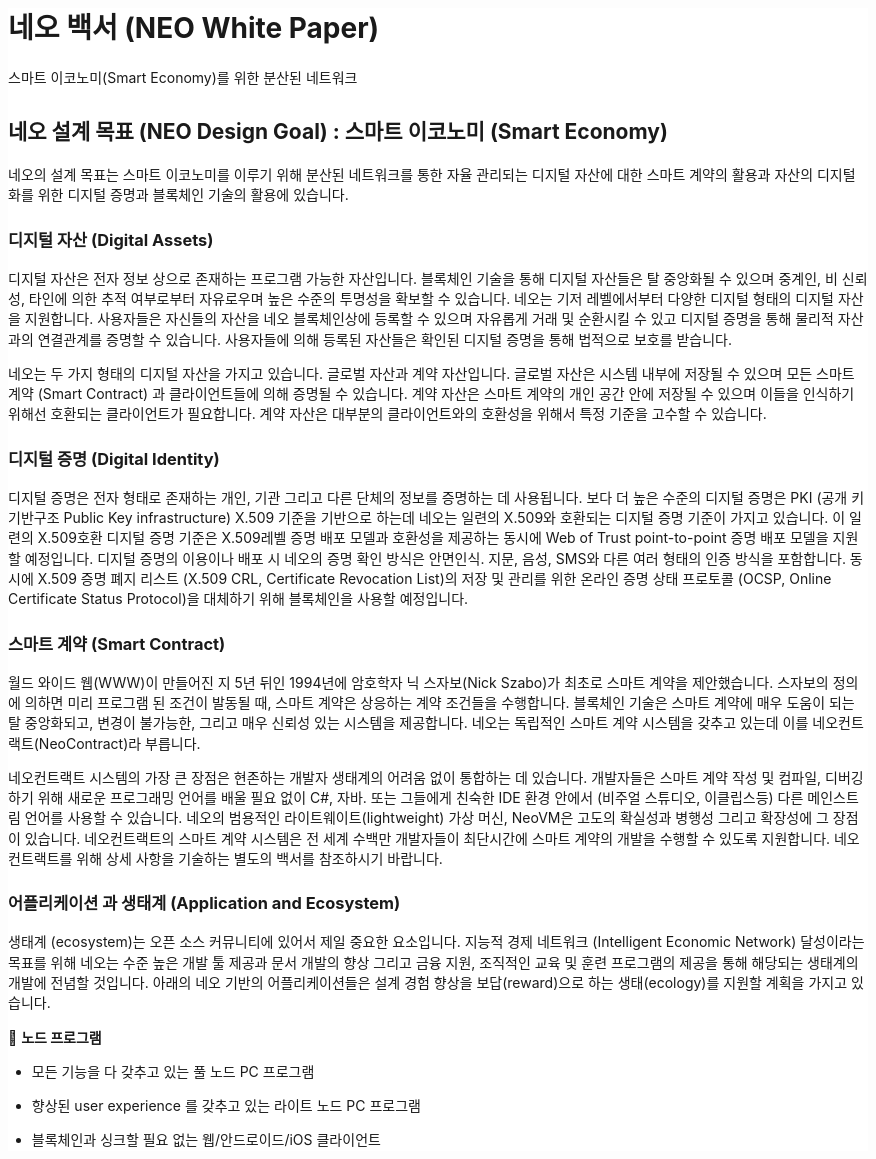# 네오 백서 (NEO White Paper)

스마트 이코노미(Smart Economy)를 위한 분산된 네트워크

## 네오 설계 목표 (NEO Design Goal) : 스마트 이코노미 (Smart Economy)

네오의 설계 목표는 스마트 이코노미를 이루기 위해 분산된 네트워크를 통한 자율 관리되는 디지털 자산에 대한 스마트 계약의 활용과 자산의 디지털화를 위한 디지털 증명과 블록체인 기술의 활용에 있습니다.

### 디지털 자산 (Digital Assets)

디지털 자산은 전자 정보 상으로 존재하는 프로그램 가능한 자산입니다. 블록체인 기술을 통해 디지털 자산들은 탈 중앙화될 수 있으며 중계인, 비 신뢰성, 타인에 의한 추적 여부로부터 자유로우며 높은 수준의 투명성을 확보할 수 있습니다. 네오는 기저 레벨에서부터 다양한 디지털 형태의 디지털 자산을 지원합니다. 사용자들은 자신들의 자산을 네오 블록체인상에 등록할 수 있으며 자유롭게 거래 및 순환시킬 수 있고 디지털 증명을 통해 물리적 자산과의 연결관계를 증명할 수 있습니다. 사용자들에 의해 등록된 자산들은 확인된 디지털 증명을 통해 법적으로 보호를 받습니다.

네오는 두 가지 형태의 디지털 자산을 가지고 있습니다. 글로벌 자산과 계약 자산입니다. 글로벌 자산은 시스템 내부에 저장될 수 있으며 모든 스마트 계약 (Smart Contract) 과 클라이언트들에 의해 증명될 수 있습니다. 계약 자산은 스마트 계약의 개인 공간 안에 저장될 수 있으며 이들을 인식하기 위해선 호환되는 클라이언트가 필요합니다. 계약 자산은 대부분의 클라이언트와의 호환성을 위해서 특정 기준을 고수할 수 있습니다.

### 디지털 증명 (Digital Identity)

디지털 증명은 전자 형태로 존재하는 개인, 기관 그리고 다른 단체의 정보를 증명하는 데 사용됩니다. 보다 더 높은 수준의 디지털 증명은 PKI (공개 키 기반구조 Public Key infrastructure) X.509 기준을 기반으로 하는데 네오는 일련의 X.509와 호환되는 디지털 증명 기준이 가지고 있습니다. 이 일련의 X.509호환 디지털 증명 기준은 X.509레벨 증명 배포 모델과 호환성을 제공하는 동시에 Web of Trust point-to-point 증명 배포 모델을 지원할 예정입니다. 디지털 증명의 이용이나 배포 시 네오의 증명 확인 방식은 안면인식. 지문, 음성, SMS와 다른 여러 형태의 인증 방식을 포함합니다. 동시에 X.509 증명 폐지 리스트 (X.509 CRL, Certificate Revocation List)의 저장 및 관리를 위한 온라인 증명 상태 프로토콜 (OCSP, Online Certificate Status Protocol)을 대체하기 위해 블록체인을 사용할 예정입니다.

### 스마트 계약 (Smart Contract)

월드 와이드 웹(WWW)이 만들어진 지 5년 뒤인 1994년에 암호학자 닉 스자보(Nick Szabo)가 최초로 스마트 계약을 제안했습니다. 스자보의 정의에 의하면 미리 프로그램 된 조건이 발동될 때, 스마트 계약은 상응하는 계약 조건들을 수행합니다. 블록체인 기술은 스마트 계약에 매우 도움이 되는 탈 중앙화되고, 변경이 불가능한, 그리고 매우 신뢰성 있는 시스템을 제공합니다. 네오는 독립적인 스마트 계약 시스템을 갖추고 있는데 이를 네오컨트랙트(NeoContract)라 부릅니다.

네오컨트랙트 시스템의 가장 큰 장점은 현존하는 개발자 생태계의 어려움 없이 통합하는 데 있습니다. 개발자들은 스마트 계약 작성 및 컴파일, 디버깅하기 위해 새로운 프로그래밍 언어를 배울 필요 없이 C#, 자바. 또는 그들에게 친숙한 IDE 환경 안에서 (비주얼 스튜디오, 이클립스등) 다른 메인스트림 언어를 사용할 수 있습니다. 네오의 범용적인 라이트웨이트(lightweight) 가상 머신, NeoVM은 고도의 확실성과 병행성 그리고 확장성에 그 장점이 있습니다. 네오컨트랙트의 스마트 계약 시스템은 전 세계 수백만 개발자들이 최단시간에 스마트 계약의 개발을 수행할 수 있도록 지원합니다. 네오컨트랙트를 위해 상세 사항을 기술하는 별도의 백서를 참조하시기 바랍니다.

### 어플리케이션 과 생태계 (Application and Ecosystem)

생태계 (ecosystem)는 오픈 소스 커뮤니티에 있어서 제일 중요한 요소입니다. 지능적 경제 네트워크 (Intelligent Economic Network) 달성이라는 목표를 위해 네오는 수준 높은 개발 툴 제공과 문서 개발의 향상 그리고 금융 지원, 조직적인 교육 및 훈련 프로그램의 제공을 통해 해당되는 생태계의 개발에 전념할 것입니다. 아래의 네오 기반의 어플리케이션들은 설계 경험 향상을 보답(reward)으로 하는 생태(ecology)를 지원할 계획을 가지고 있습니다.

🔹 **노드 프로그램**

- 모든 기능을 다 갖추고 있는 풀 노드 PC 프로그램

- 향상된 user experience 를 갖추고 있는 라이트 노드 PC 프로그램

- 블록체인과 싱크할 필요 없는 웹/안드로이드/iOS 클라이언트
